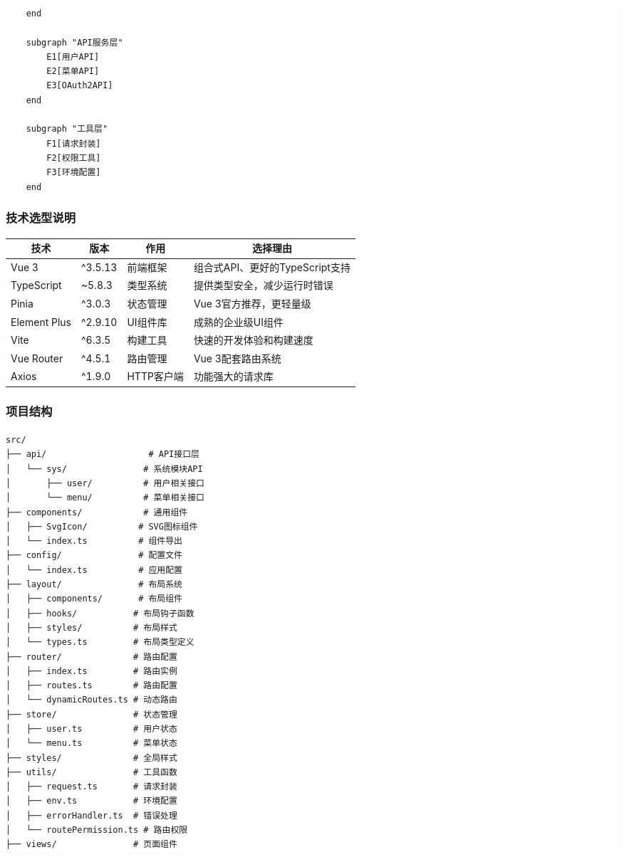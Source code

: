 ```mermaid
    end

    subgraph "API服务层"
        E1[用户API]
        E2[菜单API]
        E3[OAuth2API]
    end

    subgraph "工具层"
        F1[请求封装]
        F2[权限工具]
        F3[环境配置]
    end
```

### 技术选型说明

| 技术         | 版本    | 作用       | 选择理由                        |
| ------------ | ------- | ---------- | ------------------------------- |
| Vue 3        | ^3.5.13 | 前端框架   | 组合式API、更好的TypeScript支持 |
| TypeScript   | ~5.8.3  | 类型系统   | 提供类型安全，减少运行时错误    |
| Pinia        | ^3.0.3  | 状态管理   | Vue 3官方推荐，更轻量级         |
| Element Plus | ^2.9.10 | UI组件库   | 成熟的企业级UI组件              |
| Vite         | ^6.3.5  | 构建工具   | 快速的开发体验和构建速度        |
| Vue Router   | ^4.5.1  | 路由管理   | Vue 3配套路由系统               |
| Axios        | ^1.9.0  | HTTP客户端 | 功能强大的请求库                |

### 项目结构

```
src/
├── api/                    # API接口层
│   └── sys/               # 系统模块API
│       ├── user/          # 用户相关接口
│       └── menu/          # 菜单相关接口
├── components/            # 通用组件
│   ├── SvgIcon/          # SVG图标组件
│   └── index.ts          # 组件导出
├── config/               # 配置文件
│   └── index.ts          # 应用配置
├── layout/               # 布局系统
│   ├── components/       # 布局组件
│   ├── hooks/           # 布局钩子函数
│   ├── styles/          # 布局样式
│   └── types.ts         # 布局类型定义
├── router/              # 路由配置
│   ├── index.ts         # 路由实例
│   ├── routes.ts        # 路由配置
│   └── dynamicRoutes.ts # 动态路由
├── store/               # 状态管理
│   ├── user.ts          # 用户状态
│   └── menu.ts          # 菜单状态
├── styles/              # 全局样式
├── utils/               # 工具函数
│   ├── request.ts       # 请求封装
│   ├── env.ts           # 环境配置
│   ├── errorHandler.ts  # 错误处理
│   └── routePermission.ts # 路由权限
├── views/               # 页面组件
```

  [key: string]: any;